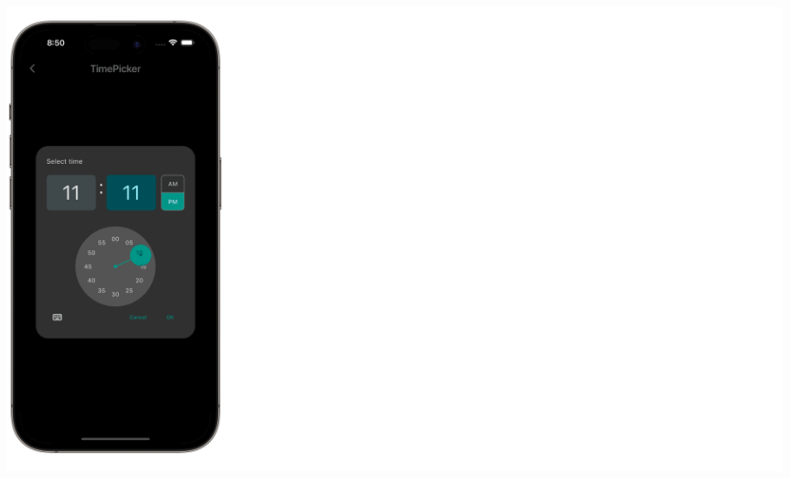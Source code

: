 <img src= "https://github.com/Zimil-Patel/adv_flutter_ch2/blob/main/snaps/2.1/2.1.2/img2.png" height = 510 width = 240>
